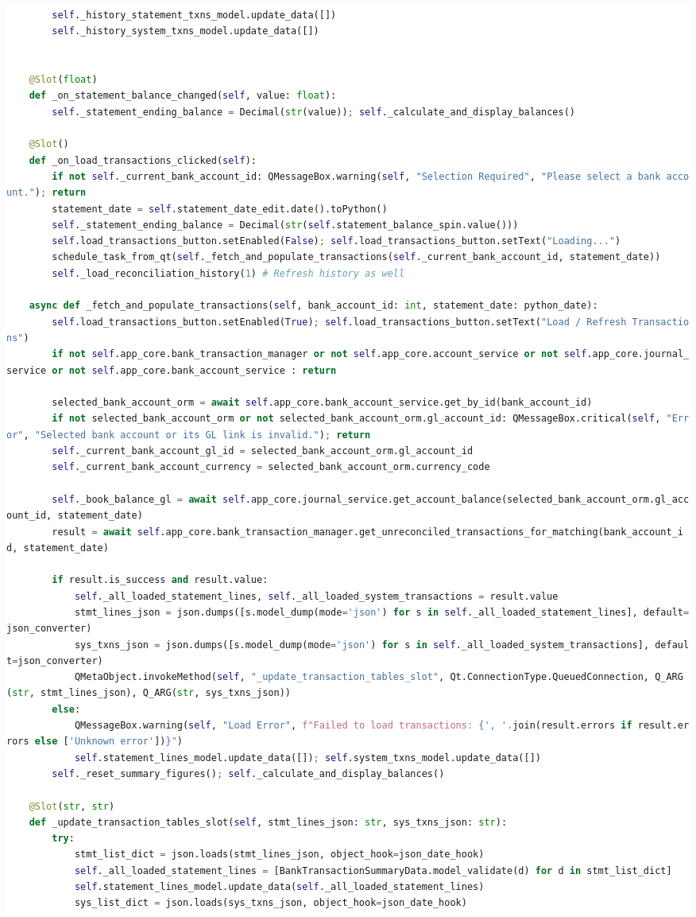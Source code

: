 ```python
        self._history_statement_txns_model.update_data([])
        self._history_system_txns_model.update_data([])


    @Slot(float)
    def _on_statement_balance_changed(self, value: float):
        self._statement_ending_balance = Decimal(str(value)); self._calculate_and_display_balances()

    @Slot()
    def _on_load_transactions_clicked(self):
        if not self._current_bank_account_id: QMessageBox.warning(self, "Selection Required", "Please select a bank account."); return
        statement_date = self.statement_date_edit.date().toPython()
        self._statement_ending_balance = Decimal(str(self.statement_balance_spin.value()))
        self.load_transactions_button.setEnabled(False); self.load_transactions_button.setText("Loading...")
        schedule_task_from_qt(self._fetch_and_populate_transactions(self._current_bank_account_id, statement_date))
        self._load_reconciliation_history(1) # Refresh history as well

    async def _fetch_and_populate_transactions(self, bank_account_id: int, statement_date: python_date):
        self.load_transactions_button.setEnabled(True); self.load_transactions_button.setText("Load / Refresh Transactions")
        if not self.app_core.bank_transaction_manager or not self.app_core.account_service or not self.app_core.journal_service or not self.app_core.bank_account_service : return
        
        selected_bank_account_orm = await self.app_core.bank_account_service.get_by_id(bank_account_id)
        if not selected_bank_account_orm or not selected_bank_account_orm.gl_account_id: QMessageBox.critical(self, "Error", "Selected bank account or its GL link is invalid."); return
        self._current_bank_account_gl_id = selected_bank_account_orm.gl_account_id
        self._current_bank_account_currency = selected_bank_account_orm.currency_code

        self._book_balance_gl = await self.app_core.journal_service.get_account_balance(selected_bank_account_orm.gl_account_id, statement_date)
        result = await self.app_core.bank_transaction_manager.get_unreconciled_transactions_for_matching(bank_account_id, statement_date)
        
        if result.is_success and result.value:
            self._all_loaded_statement_lines, self._all_loaded_system_transactions = result.value
            stmt_lines_json = json.dumps([s.model_dump(mode='json') for s in self._all_loaded_statement_lines], default=json_converter)
            sys_txns_json = json.dumps([s.model_dump(mode='json') for s in self._all_loaded_system_transactions], default=json_converter)
            QMetaObject.invokeMethod(self, "_update_transaction_tables_slot", Qt.ConnectionType.QueuedConnection, Q_ARG(str, stmt_lines_json), Q_ARG(str, sys_txns_json))
        else:
            QMessageBox.warning(self, "Load Error", f"Failed to load transactions: {', '.join(result.errors if result.errors else ['Unknown error'])}")
            self.statement_lines_model.update_data([]); self.system_txns_model.update_data([])
        self._reset_summary_figures(); self._calculate_and_display_balances()

    @Slot(str, str)
    def _update_transaction_tables_slot(self, stmt_lines_json: str, sys_txns_json: str):
        try:
            stmt_list_dict = json.loads(stmt_lines_json, object_hook=json_date_hook)
            self._all_loaded_statement_lines = [BankTransactionSummaryData.model_validate(d) for d in stmt_list_dict]
            self.statement_lines_model.update_data(self._all_loaded_statement_lines)
            sys_list_dict = json.loads(sys_txns_json, object_hook=json_date_hook)
```